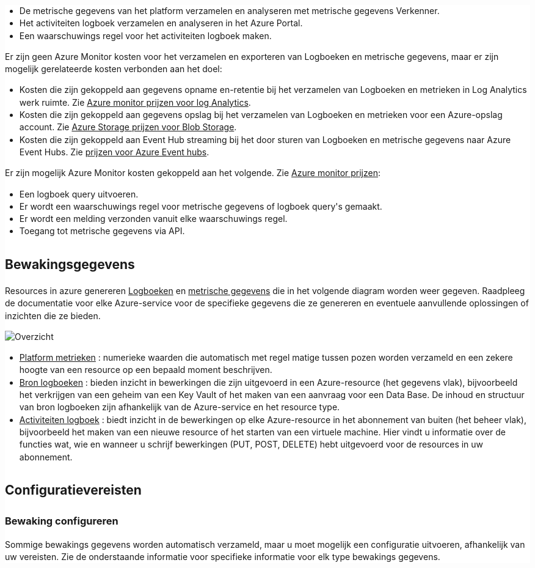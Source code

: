 - De metrische gegevens van het platform verzamelen en analyseren met metrische gegevens Verkenner.
- Het activiteiten logboek verzamelen en analyseren in het Azure Portal.
- Een waarschuwings regel voor het activiteiten logboek maken.

Er zijn geen Azure Monitor kosten voor het verzamelen en exporteren van Logboeken en metrische gegevens, maar er zijn mogelijk gerelateerde kosten verbonden aan het doel:

- Kosten die zijn gekoppeld aan gegevens opname en-retentie bij het verzamelen van Logboeken en metrieken in Log Analytics werk ruimte. Zie [Azure monitor prijzen voor log Analytics](https://azure.microsoft.com/pricing/details/monitor/).
- Kosten die zijn gekoppeld aan gegevens opslag bij het verzamelen van Logboeken en metrieken voor een Azure-opslag account. Zie [Azure Storage prijzen voor Blob Storage](https://azure.microsoft.com/pricing/details/storage/blobs/).
- Kosten die zijn gekoppeld aan Event Hub streaming bij het door sturen van Logboeken en metrische gegevens naar Azure Event Hubs. Zie [prijzen voor Azure Event hubs](https://azure.microsoft.com/pricing/details/event-hubs/).

Er zijn mogelijk Azure Monitor kosten gekoppeld aan het volgende. Zie [Azure monitor prijzen](https://azure.microsoft.com/pricing/details/monitor/):

- Een logboek query uitvoeren.
- Er wordt een waarschuwings regel voor metrische gegevens of logboek query's gemaakt.
- Er wordt een melding verzonden vanuit elke waarschuwings regel.
- Toegang tot metrische gegevens via API.

## <a name="monitoring-data"></a>Bewakingsgegevens
Resources in azure genereren [Logboeken](../platform/data-platform-logs.md) en [metrische gegevens](../essentials/data-platform-metrics.md) die in het volgende diagram worden weer gegeven. Raadpleeg de documentatie voor elke Azure-service voor de specifieke gegevens die ze genereren en eventuele aanvullende oplossingen of inzichten die ze bieden.

![Overzicht](media/monitor-azure-resource/logs-metrics.png)



- [Platform metrieken](../essentials/data-platform-metrics.md) : numerieke waarden die automatisch met regel matige tussen pozen worden verzameld en een zekere hoogte van een resource op een bepaald moment beschrijven. 
- [Bron logboeken](../platform/platform-logs-overview.md) : bieden inzicht in bewerkingen die zijn uitgevoerd in een Azure-resource (het gegevens vlak), bijvoorbeeld het verkrijgen van een geheim van een Key Vault of het maken van een aanvraag voor een Data Base. De inhoud en structuur van bron logboeken zijn afhankelijk van de Azure-service en het resource type.
- [Activiteiten logboek](../platform/platform-logs-overview.md) : biedt inzicht in de bewerkingen op elke Azure-resource in het abonnement van buiten (het beheer vlak), bijvoorbeeld het maken van een nieuwe resource of het starten van een virtuele machine. Hier vindt u informatie over de functies wat, wie en wanneer u schrijf bewerkingen (PUT, POST, DELETE) hebt uitgevoerd voor de resources in uw abonnement.


## <a name="configuration-requirements"></a>Configuratievereisten

### <a name="configure-monitoring"></a>Bewaking configureren
Sommige bewakings gegevens worden automatisch verzameld, maar u moet mogelijk een configuratie uitvoeren, afhankelijk van uw vereisten. Zie de onderstaande informatie voor specifieke informatie voor elk type bewakings gegevens.
